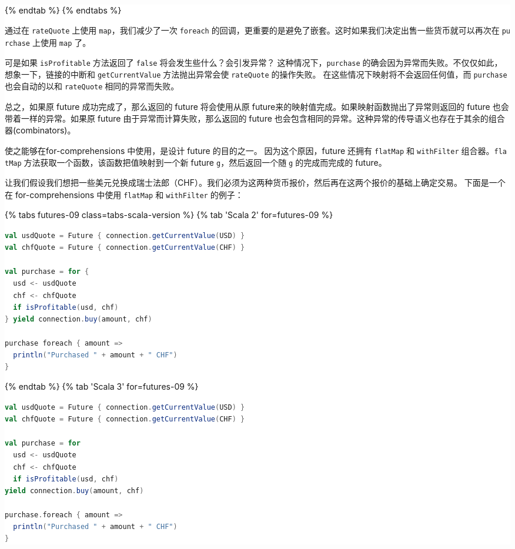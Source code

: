 {% endtab %}
{% endtabs %}

通过在 `rateQuote` 上使用 `map`，我们减少了一次 `foreach` 的回调，更重要的是避免了嵌套。这时如果我们决定出售一些货币就可以再次在 `purchase` 上使用 `map` 了。

可是如果 `isProfitable` 方法返回了 `false` 将会发生些什么？会引发异常？
这种情况下，`purchase` 的确会因为异常而失败。不仅仅如此，想象一下，链接的中断和 `getCurrentValue` 方法抛出异常会使 `rateQuote` 的操作失败。
在这些情况下映射将不会返回任何值，而 `purchase` 也会自动的以和 `rateQuote` 相同的异常而失败。

总之，如果原 future 成功完成了，那么返回的 future 将会使用从原 future来的映射值完成。如果映射函数抛出了异常则返回的 future 也会带着一样的异常。如果原 future 由于异常而计算失败，那么返回的 future 也会包含相同的异常。这种异常的传导语义也存在于其余的组合器(combinators)。

使之能够在for-comprehensions 中使用，是设计 future 的目的之一。
因为这个原因，future 还拥有 `flatMap` 和 `withFilter` 组合器。`flatMap` 方法获取一个函数，该函数把值映射到一个新 future `g`，然后返回一个随 `g` 的完成而完成的 future。

让我们假设我们想把一些美元兑换成瑞士法郎（CHF）。我们必须为这两种货币报价，然后再在这两个报价的基础上确定交易。
下面是一个在 for-comprehensions 中使用 `flatMap` 和 `withFilter` 的例子：

{% tabs futures-09 class=tabs-scala-version %}
{% tab 'Scala 2' for=futures-09 %}

```scala
val usdQuote = Future { connection.getCurrentValue(USD) }
val chfQuote = Future { connection.getCurrentValue(CHF) }

val purchase = for {
  usd <- usdQuote
  chf <- chfQuote
  if isProfitable(usd, chf)
} yield connection.buy(amount, chf)

purchase foreach { amount =>
  println("Purchased " + amount + " CHF")
}
```

{% endtab %}
{% tab 'Scala 3' for=futures-09 %}

```scala
val usdQuote = Future { connection.getCurrentValue(USD) }
val chfQuote = Future { connection.getCurrentValue(CHF) }

val purchase = for
  usd <- usdQuote
  chf <- chfQuote
  if isProfitable(usd, chf)
yield connection.buy(amount, chf)

purchase.foreach { amount =>
  println("Purchased " + amount + " CHF")
}
```
